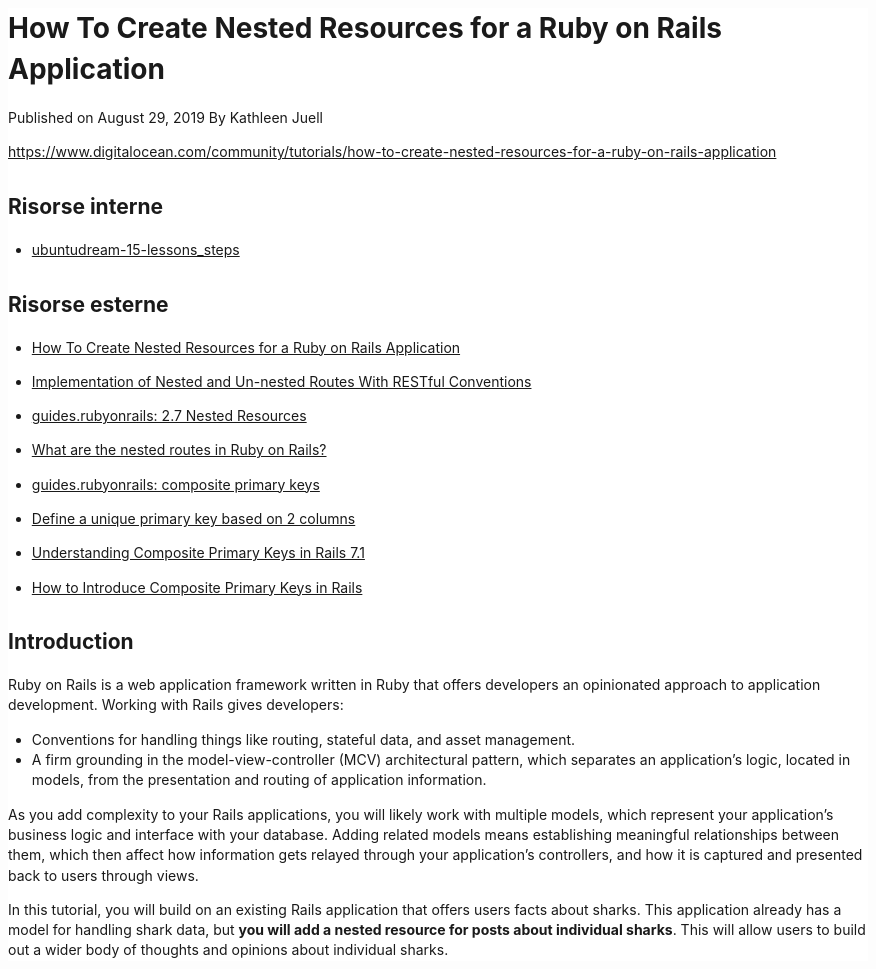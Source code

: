 # How To Create Nested Resources for a Ruby on Rails Application

Published on August 29, 2019 By Kathleen Juell

https://www.digitalocean.com/community/tutorials/how-to-create-nested-resources-for-a-ruby-on-rails-application



## Risorse interne

- [ubuntudream-15-lessons_steps]()



## Risorse esterne

- [How To Create Nested Resources for a Ruby on Rails Application](https://www.digitalocean.com/community/tutorials/how-to-create-nested-resources-for-a-ruby-on-rails-application)
- [Implementation of Nested and Un-nested Routes With RESTful Conventions](https://medium.com/@guosamuel1114/implementation-of-nested-and-un-nested-routes-with-restful-conventions-f84285edfde6)
- [guides.rubyonrails: 2.7 Nested Resources](https://guides.rubyonrails.org/routing.html#nested-resources)
- [What are the nested routes in Ruby on Rails?](https://www.educative.io/answers/what-are-the-nested-routes-in-ruby-on-rails)

- [guides.rubyonrails: composite primary keys](https://edgeguides.rubyonrails.org/active_record_composite_primary_keys.html)
- [Define a unique primary key based on 2 columns](https://stackoverflow.com/questions/12746280/define-a-unique-primary-key-based-on-2-columns)
- [Understanding Composite Primary Keys in Rails 7.1](https://patrickkarsh.medium.com/understanding-composite-primary-keys-in-rails-7-1-7a1e452706b1)
- [How to Introduce Composite Primary Keys in Rails](https://shopify.engineering/how-to-introduce-composite-primary-keys-in-rails)



## Introduction

Ruby on Rails is a web application framework written in Ruby that offers developers an opinionated approach to application development. Working with Rails gives developers:

- Conventions for handling things like routing, stateful data, and asset management.
- A firm grounding in the model-view-controller (MCV) architectural pattern, which separates an application’s logic, located in models, from the presentation and routing of application information.

As you add complexity to your Rails applications, you will likely work with multiple models, which represent your application’s business logic and interface with your database. Adding related models means establishing meaningful relationships between them, which then affect how information gets relayed through your application’s controllers, and how it is captured and presented back to users through views.

In this tutorial, you will build on an existing Rails application that offers users facts about sharks. This application already has a model for handling shark data, but **you will add a nested resource for posts about individual sharks**. This will allow users to build out a wider body of thoughts and opinions about individual sharks.
